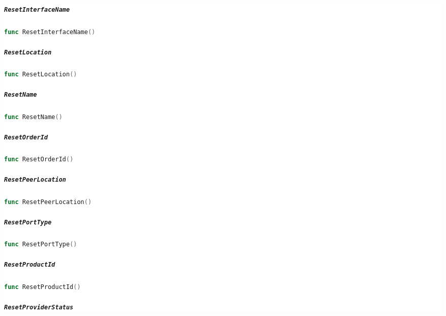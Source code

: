 ##### `ResetInterfaceName` <a name="ResetInterfaceName" id="@cdktf/provider-opentelekomcloud.directConnectV2.DirectConnectV2.resetInterfaceName"></a>

```go
func ResetInterfaceName()
```

##### `ResetLocation` <a name="ResetLocation" id="@cdktf/provider-opentelekomcloud.directConnectV2.DirectConnectV2.resetLocation"></a>

```go
func ResetLocation()
```

##### `ResetName` <a name="ResetName" id="@cdktf/provider-opentelekomcloud.directConnectV2.DirectConnectV2.resetName"></a>

```go
func ResetName()
```

##### `ResetOrderId` <a name="ResetOrderId" id="@cdktf/provider-opentelekomcloud.directConnectV2.DirectConnectV2.resetOrderId"></a>

```go
func ResetOrderId()
```

##### `ResetPeerLocation` <a name="ResetPeerLocation" id="@cdktf/provider-opentelekomcloud.directConnectV2.DirectConnectV2.resetPeerLocation"></a>

```go
func ResetPeerLocation()
```

##### `ResetPortType` <a name="ResetPortType" id="@cdktf/provider-opentelekomcloud.directConnectV2.DirectConnectV2.resetPortType"></a>

```go
func ResetPortType()
```

##### `ResetProductId` <a name="ResetProductId" id="@cdktf/provider-opentelekomcloud.directConnectV2.DirectConnectV2.resetProductId"></a>

```go
func ResetProductId()
```

##### `ResetProviderStatus` <a name="ResetProviderStatus" id="@cdktf/provider-opentelekomcloud.directConnectV2.DirectConnectV2.resetProviderStatus"></a>
